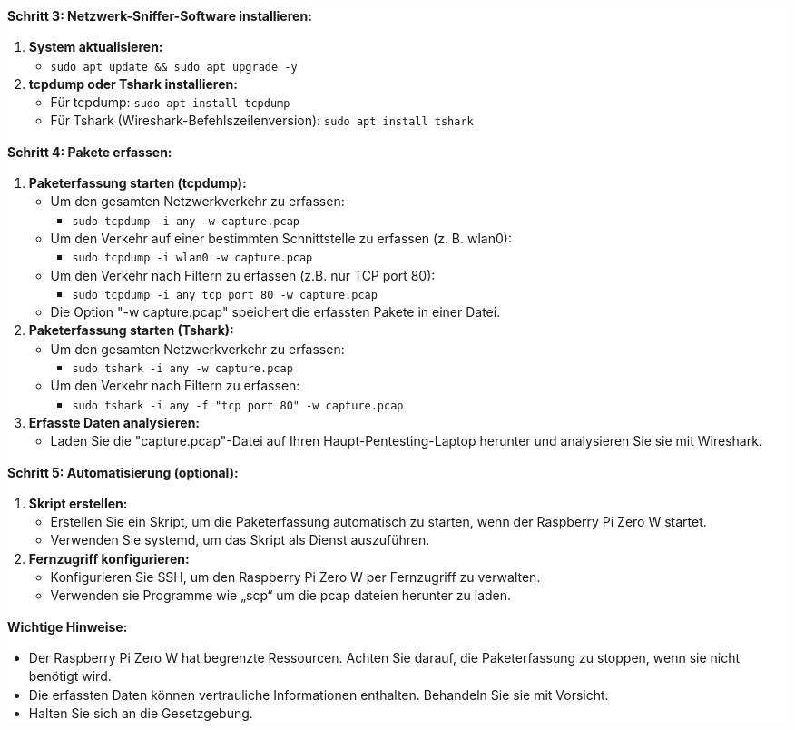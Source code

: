 **Schritt 3: Netzwerk-Sniffer-Software installieren:**

1. **System aktualisieren:**
    - `sudo apt update && sudo apt upgrade -y`
2. **tcpdump oder Tshark installieren:**
    - Für tcpdump: `sudo apt install tcpdump`
    - Für Tshark (Wireshark-Befehlszeilenversion): `sudo apt install tshark`

**Schritt 4: Pakete erfassen:**

1. **Paketerfassung starten (tcpdump):**
    - Um den gesamten Netzwerkverkehr zu erfassen:
        - `sudo tcpdump -i any -w capture.pcap`
    - Um den Verkehr auf einer bestimmten Schnittstelle zu erfassen (z. B. wlan0):
        - `sudo tcpdump -i wlan0 -w capture.pcap`
    - Um den Verkehr nach Filtern zu erfassen (z.B. nur TCP port 80):
        - `sudo tcpdump -i any tcp port 80 -w capture.pcap`
    - Die Option "-w capture.pcap" speichert die erfassten Pakete in einer Datei.
2. **Paketerfassung starten (Tshark):**
    - Um den gesamten Netzwerkverkehr zu erfassen:
        - `sudo tshark -i any -w capture.pcap`
    - Um den Verkehr nach Filtern zu erfassen:
        - `sudo tshark -i any -f "tcp port 80" -w capture.pcap`
3. **Erfasste Daten analysieren:**
    - Laden Sie die "capture.pcap"-Datei auf Ihren Haupt-Pentesting-Laptop herunter und analysieren Sie sie mit Wireshark.

**Schritt 5: Automatisierung (optional):**

1. **Skript erstellen:**
    - Erstellen Sie ein Skript, um die Paketerfassung automatisch zu starten, wenn der Raspberry Pi Zero W startet.
    - Verwenden Sie systemd, um das Skript als Dienst auszuführen.
2. **Fernzugriff konfigurieren:**
    - Konfigurieren Sie SSH, um den Raspberry Pi Zero W per Fernzugriff zu verwalten.
    - Verwenden sie Programme wie „scp“ um die pcap dateien herunter zu laden.

**Wichtige Hinweise:**

- Der Raspberry Pi Zero W hat begrenzte Ressourcen. Achten Sie darauf, die Paketerfassung zu stoppen, wenn sie nicht benötigt wird.
- Die erfassten Daten können vertrauliche Informationen enthalten. Behandeln Sie sie mit Vorsicht.
- Halten Sie sich an die Gesetzgebung.